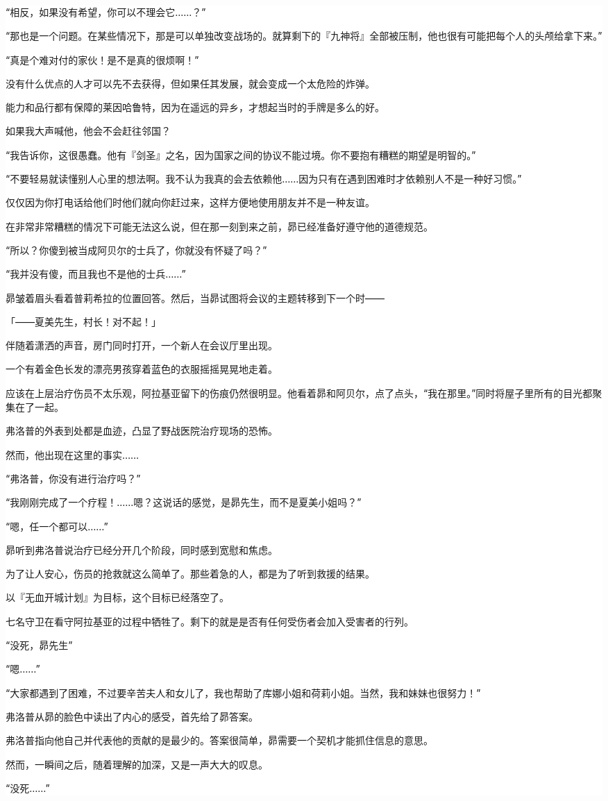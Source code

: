“相反，如果没有希望，你可以不理会它......？”

“那也是一个问题。在某些情况下，那是可以单独改变战场的。就算剩下的『九神将』全部被压制，他也很有可能把每个人的头颅给拿下来。”

“真是个难对付的家伙！是不是真的很烦啊！”

没有什么优点的人才可以先不去获得，但如果任其发展，就会变成一个太危险的炸弹。

能力和品行都有保障的莱因哈鲁特，因为在遥远的异乡，才想起当时的手牌是多么的好。

如果我大声喊他，他会不会赶往邻国？

“我告诉你，这很愚蠢。他有『剑圣』之名，因为国家之间的协议不能过境。你不要抱有糟糕的期望是明智的。”

“不要轻易就读懂别人心里的想法啊。我不认为我真的会去依赖他……因为只有在遇到困难时才依赖别人不是一种好习惯。”

仅仅因为你打电话给他们时他们就向你赶过来，这样方便地使用朋友并不是一种友谊。

在非常非常糟糕的情况下可能无法这么说，但在那一刻到来之前，昴已经准备好遵守他的道德规范。

“所以？你傻到被当成阿贝尔的士兵了，你就没有怀疑了吗？”

“我并没有傻，而且我也不是他的士兵……”

昴皱着眉头看着普莉希拉的位置回答。然后，当昴试图将会议的主题转移到下一个时——

「——夏美先生，村长！对不起！」

伴随着潇洒的声音，房门同时打开，一个新人在会议厅里出现。

一个有着金色长发的漂亮男孩穿着蓝色的衣服摇摇晃晃地走着。

应该在上层治疗伤员不太乐观，阿拉基亚留下的伤痕仍然很明显。他看着昴和阿贝尔，点了点头，“我在那里。”同时将屋子里所有的目光都聚集在了一起。

弗洛普的外表到处都是血迹，凸显了野战医院治疗现场的恐怖。

然而，他出现在这里的事实……

“弗洛普，你没有进行治疗吗？”

“我刚刚完成了一个疗程！......嗯？这说话的感觉，是昴先生，而不是夏美小姐吗？”

“嗯，任一个都可以……”

昴听到弗洛普说治疗已经分开几个阶段，同时感到宽慰和焦虑。

为了让人安心，伤员的抢救就这么简单了。那些着急的人，都是为了听到救援的结果。

以『无血开城计划』为目标，这个目标已经落空了。

七名守卫在看守阿拉基亚的过程中牺牲了。剩下的就是是否有任何受伤者会加入受害者的行列。

“没死，昴先生”

“嗯……”

“大家都遇到了困难，不过要辛苦夫人和女儿了，我也帮助了库娜小姐和荷莉小姐。当然，我和妹妹也很努力！”

弗洛普从昴的脸色中读出了内心的感受，首先给了昴答案。

弗洛普指向他自己并代表他的贡献的是最少的。答案很简单，昴需要一个契机才能抓住信息的意思。

然而，一瞬间之后，随着理解的加深，又是一声大大的叹息。

“没死……”
